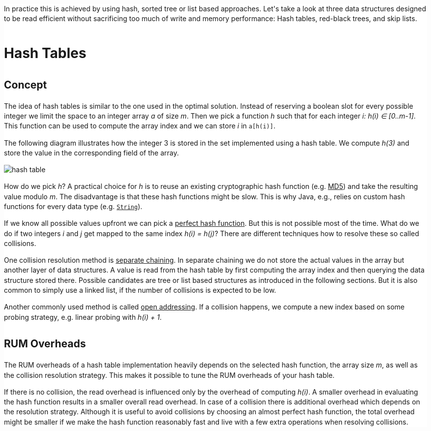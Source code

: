 In practice this is achieved by using hash, sorted tree or list based approaches. Let's take a look at three data structures designed to be read efficient without sacrificing too much of write and memory performance: Hash tables, red-black trees, and skip lists.

# Hash Tables

## Concept

The idea of hash tables is similar to the one used in the optimal solution. Instead of reserving a boolean slot for every possible integer we limit the space to an integer array *a* of size *m*. Then we pick a function *h* such that for each integer *i: h(i) ∈ [0..m-1]*. This function can be used to compute the array index and we can store *i* in `a[h(i)]`.

The following diagram illustrates how the integer 3 is stored in the set implemented using a hash table. We compute *h(3)* and store the value in the corresponding field of the array.

![hash table](https://thepracticaldev.s3.amazonaws.com/i/bj1cw270wi72zfgb73yv.png)

How do we pick *h*? A practical choice for *h* is to reuse an existing cryptographic hash function (e.g. [MD5](https://en.wikipedia.org/wiki/MD5)) and take the resulting value modulo *m*. The disadvantage is that these hash functions might be slow. This is why Java, e.g., relies on custom hash functions for every data type (e.g. [`String`](http://grepcode.com/file/repository.grepcode.com/java/root/jdk/openjdk/6-b14/java/lang/String.java#String.hashCode%28%29)).

If we know all possible values upfront we can pick a [perfect hash function](https://en.wikipedia.org/wiki/Perfect_hash_function). But this is not possible most of the time. What do we do if two integers *i* and *j* get mapped to the same index *h(i) = h(j)*? There are different techniques how to resolve these so called collisions.

One collision resolution method is [separate chaining](https://en.wikipedia.org/wiki/Hash_table#Separate_chaining). In separate chaining we do not store the actual values in the array but another layer of data structures. A value is read from the hash table by first computing the array index and then querying the data structure stored there. Possible candidates are tree or list based structures as introduced in the following sections. But it is also common to simply use a linked list, if the number of collisions is expected to be low.

Another commonly used method is called [open addressing](https://en.wikipedia.org/wiki/Open_addressing). If a collision happens, we compute a new index based on some probing strategy, e.g. linear probing with *h(i) + 1*.

## RUM Overheads

The RUM overheads of a hash table implementation heavily depends on the selected hash function, the array size *m*, as well as the collision resolution strategy. This makes it possible to tune the RUM overheads of your hash table.

If there is no collision, the read overhead is influenced only by the overhead of computing *h(i)*. A smaller overhead in evaluating the hash function results in a smaller overall read overhead. In case of a collision there is additional overhead which depends on the resolution strategy. Although it is useful to avoid collisions by choosing an almost perfect hash function, the total overhead might be smaller if we make the hash function reasonably fast and live with a few extra operations when resolving collisions.
